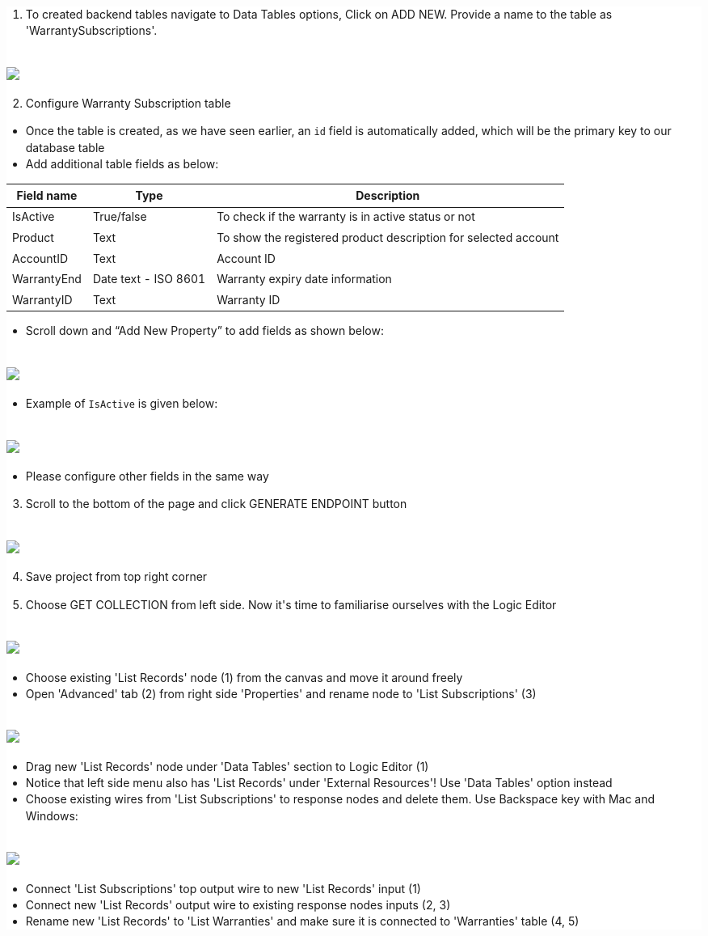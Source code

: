 1.	To created backend tables navigate to Data Tables options, Click on ADD NEW. Provide a name to the table as 'WarrantySubscriptions'.

  <br>![](/exercises/ex1/images/01_14_01_AddSubscriptionTable.png)

2.	Configure Warranty Subscription table

  - Once the table is created, as we have seen earlier, an `id` field is automatically added, which will be the primary key to our database table
  - Add additional table fields as below:

| Field name | Type | Description |
| ---------- | ---- | ----------- |
| IsActive | True/false | To check if the warranty is in active status or not |
| Product | Text | To show the registered product description for selected account |
| AccountID | Text | Account ID |
| WarrantyEnd | Date text - ISO 8601 | Warranty expiry date information |
| WarrantyID | Text | Warranty ID |

  - Scroll down and “Add New Property” to add fields as shown below:

  <br>![](/exercises/ex1/images/01_14_02_AddField.png)

  - Example of `IsActive` is given below:

  <br>![](/exercises/ex1/images/01_14_03_FieldConfig.png)

  - Please configure other fields in the same way

3. Scroll to the bottom of the page and click GENERATE ENDPOINT button

  <br>![](/exercises/ex1/images/01_14_04_GenerateEndpoint.png)

4. Save project from top right corner

5. Choose GET COLLECTION from left side. Now it's time to familiarise ourselves with the Logic Editor

  <br>![](/exercises/ex1/images/01_14_05_LogicEditor.png)

  - Choose existing 'List Records' node (1) from the canvas and move it around freely
  - Open 'Advanced' tab (2) from right side 'Properties' and rename node to 'List Subscriptions' (3)

  <br>![](/exercises/ex1/images/01_14_06_RenameListRecords.png)

  - Drag new 'List Records' node under 'Data Tables' section to Logic Editor (1)
  - Notice that left side menu also has 'List Records' under 'External Resources'! Use 'Data Tables' option instead
  - Choose existing wires from 'List Subscriptions' to response nodes and delete them. Use Backspace key with Mac and Windows:

  <br>![](/exercises/ex1/images/01_14_07_DragNode.png)

  - Connect 'List Subscriptions' top output wire to new 'List Records' input (1)
  - Connect new 'List Records' output wire to existing response nodes inputs (2, 3)
  - Rename new 'List Records' to 'List Warranties' and make sure it is connected to 'Warranties' table (4, 5)
